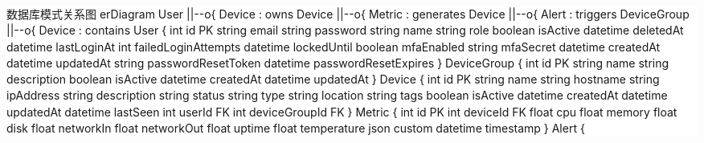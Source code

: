 
数据库模式关系图
erDiagram
    User ||--o{ Device : owns
    Device ||--o{ Metric : generates
    Device ||--o{ Alert : triggers
    DeviceGroup ||--o{ Device : contains
    User {
        int id PK
        string email
        string password
        string name
        string role
        boolean isActive
        datetime deletedAt
        datetime lastLoginAt
        int failedLoginAttempts
        datetime lockedUntil
        boolean mfaEnabled
        string mfaSecret
        datetime createdAt
        datetime updatedAt
        string passwordResetToken
        datetime passwordResetExpires
    }
    DeviceGroup {
        int id PK
        string name
        string description
        boolean isActive
        datetime createdAt
        datetime updatedAt
    }
    Device {
        int id PK
        string name
        string hostname
        string ipAddress
        string description
        string status
        string type
        string location
        string tags
        boolean isActive
        datetime createdAt
        datetime updatedAt
        datetime lastSeen
        int userId FK
        int deviceGroupId FK
    }
    Metric {
        int id PK
        int deviceId FK
        float cpu
        float memory
        float disk
        float networkIn
        float networkOut
        float uptime
        float temperature
        json custom
        datetime timestamp
    }
    Alert {